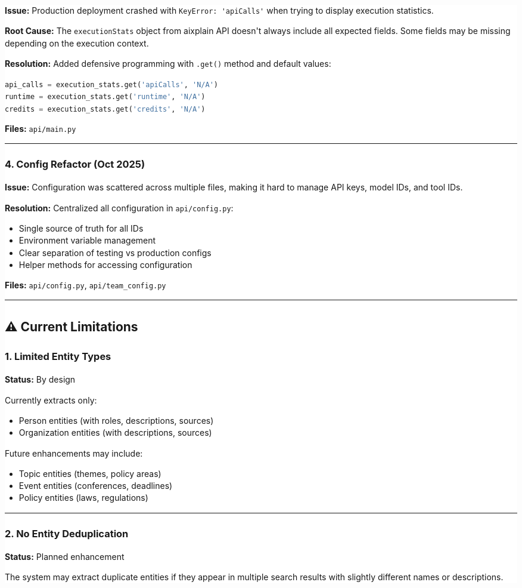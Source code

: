 **Issue:** Production deployment crashed with `KeyError: 'apiCalls'` when trying to display execution statistics.

**Root Cause:** The `executionStats` object from aixplain API doesn't always include all expected fields. Some fields may be missing depending on the execution context.

**Resolution:** Added defensive programming with `.get()` method and default values:
```python
api_calls = execution_stats.get('apiCalls', 'N/A')
runtime = execution_stats.get('runtime', 'N/A')
credits = execution_stats.get('credits', 'N/A')
```

**Files:** `api/main.py`

---

### 4. Config Refactor (Oct 2025)

**Issue:** Configuration was scattered across multiple files, making it hard to manage API keys, model IDs, and tool IDs.

**Resolution:** Centralized all configuration in `api/config.py`:
- Single source of truth for all IDs
- Environment variable management
- Clear separation of testing vs production configs
- Helper methods for accessing configuration

**Files:** `api/config.py`, `api/team_config.py`

---

## ⚠️ Current Limitations

### 1. Limited Entity Types

**Status:** By design

Currently extracts only:
- Person entities (with roles, descriptions, sources)
- Organization entities (with descriptions, sources)

Future enhancements may include:
- Topic entities (themes, policy areas)
- Event entities (conferences, deadlines)
- Policy entities (laws, regulations)

---

### 2. No Entity Deduplication

**Status:** Planned enhancement

The system may extract duplicate entities if they appear in multiple search results with slightly different names or descriptions.
